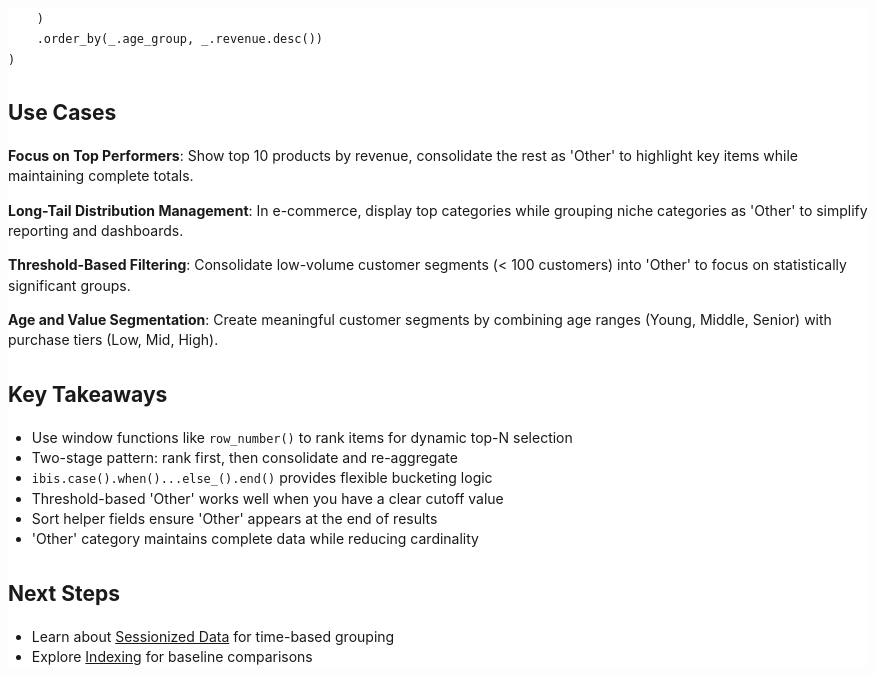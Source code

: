 ```query_combined_buckets
    )
    .order_by(_.age_group, _.revenue.desc())
)
```

<bslquery code-block="query_combined_buckets" />

## Use Cases

**Focus on Top Performers**: Show top 10 products by revenue, consolidate the rest as 'Other' to highlight key items while maintaining complete totals.

**Long-Tail Distribution Management**: In e-commerce, display top categories while grouping niche categories as 'Other' to simplify reporting and dashboards.

**Threshold-Based Filtering**: Consolidate low-volume customer segments (< 100 customers) into 'Other' to focus on statistically significant groups.

**Age and Value Segmentation**: Create meaningful customer segments by combining age ranges (Young, Middle, Senior) with purchase tiers (Low, Mid, High).

## Key Takeaways

- Use window functions like `row_number()` to rank items for dynamic top-N selection
- Two-stage pattern: rank first, then consolidate and re-aggregate
- `ibis.case().when()...else_().end()` provides flexible bucketing logic
- Threshold-based 'Other' works well when you have a clear cutoff value
- Sort helper fields ensure 'Other' appears at the end of results
- 'Other' category maintains complete data while reducing cardinality

## Next Steps

- Learn about [Sessionized Data](/advanced/sessionized) for time-based grouping
- Explore [Indexing](/advanced/indexing) for baseline comparisons
